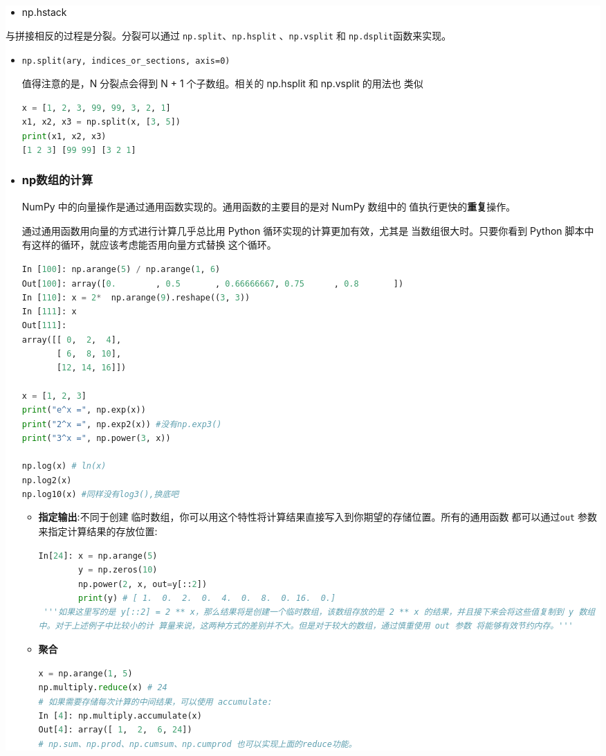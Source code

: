   *  np.hstack

  与拼接相反的过程是分裂。分裂可以通过 `np.split`、`np.hsplit` 、`np.vsplit` 和 `np.dsplit`函数来实现。

  * `np.split(ary, indices_or_sections, axis=0)`

    值得注意的是，N 分裂点会得到 N + 1 个子数组。相关的 np.hsplit 和 np.vsplit 的用法也 类似

    ```python
    x = [1, 2, 3, 99, 99, 3, 2, 1]
    x1, x2, x3 = np.split(x, [3, 5])
    print(x1, x2, x3)
    [1 2 3] [99 99] [3 2 1] 
    ```

* ### **np数组的计算**

  NumPy 中的向量操作是通过通用函数实现的。通用函数的主要目的是对 NumPy 数组中的 值执行更快的**重复**操作。 

  通过通用函数用向量的方式进行计算几乎总比用 Python 循环实现的计算更加有效，尤其是 当数组很大时。只要你看到 Python 脚本中有这样的循环，就应该考虑能否用向量方式替换 这个循环。

  ```python
  In [100]: np.arange(5) / np.arange(1, 6)
  Out[100]: array([0.        , 0.5       , 0.66666667, 0.75      , 0.8       ])
  In [110]: x = 2*  np.arange(9).reshape((3, 3))
  In [111]: x
  Out[111]:
  array([[ 0,  2,  4],
         [ 6,  8, 10],
         [12, 14, 16]])

  x = [1, 2, 3]
  print("e^x =", np.exp(x))
  print("2^x =", np.exp2(x)) #没有np.exp3()
  print("3^x =", np.power(3, x))

  np.log(x) # ln(x)
  np.log2(x)
  np.log10(x) #同样没有log3(),换底吧
  ```

  * **指定输出**:不同于创建 临时数组，你可以用这个特性将计算结果直接写入到你期望的存储位置。所有的通用函数 都可以通过`out` 参数来指定计算结果的存放位置:

    ```python
    In[24]: x = np.arange(5)
            y = np.zeros(10)
            np.power(2, x, out=y[::2])
            print(y) # [ 1.  0.  2.  0.  4.  0.  8.  0. 16.  0.]
     '''如果这里写的是 y[::2] = 2 ** x，那么结果将是创建一个临时数组，该数组存放的是 2 ** x 的结果，并且接下来会将这些值复制到 y 数组中。对于上述例子中比较小的计 算量来说，这两种方式的差别并不大。但是对于较大的数组，通过慎重使用 out 参数 将能够有效节约内存。'''           
    ```

  * **聚合**

    ```python
    x = np.arange(1, 5)
    np.multiply.reduce(x) # 24
    # 如果需要存储每次计算的中间结果，可以使用 accumulate:
    In [4]: np.multiply.accumulate(x)
    Out[4]: array([ 1,  2,  6, 24])
    # np.sum、np.prod、np.cumsum、np.cumprod 也可以实现上面的reduce功能。
    ```

